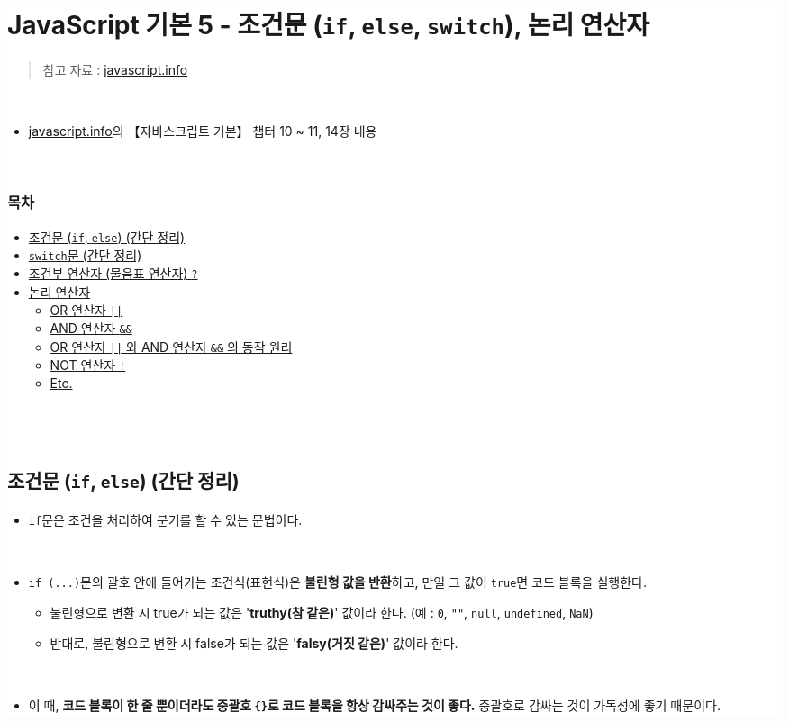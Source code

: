 # JavaScript 기본 5 - 조건문 (<code>if</code>, <code>else</code>, <code>switch</code>), 논리 연산자

> 참고 자료 : <a href="https://ko.javascript.info/">javascript.info</a>

<br/>

- <a href="https://ko.javascript.info/">javascript.info</a>의 【자바스크립트 기본】 챕터 10 ~ 11, 14장 내용

<br/>

### 목차

- <a href="https://github.com/SangYoonLee1231/TIL/blob/main/JavaScript/javascript_basic5.md#%EC%A1%B0%EA%B1%B4%EB%AC%B8-if-else-%EA%B0%84%EB%8B%A8-%EC%A0%95%EB%A6%AC">조건문 (<code>if</code>, <code>else</code>) (간단 정리)</a>
- <a href="https://github.com/SangYoonLee1231/TIL/blob/main/JavaScript/javascript_basic5.md#switch%EB%AC%B8"><code>switch</code>문 (간단 정리)</a>
- <a href="https://github.com/SangYoonLee1231/TIL/blob/main/JavaScript/javascript_basic5.md#%EC%A1%B0%EA%B1%B4%EB%B6%80-%EC%97%B0%EC%82%B0%EC%9E%90-%EB%AC%BC%EC%9D%8C%ED%91%9C-%EC%97%B0%EC%82%B0%EC%9E%90-">조건부 연산자 (물음표 연산자) <code>?</code></a>
- <a href="https://github.com/SangYoonLee1231/TIL/blob/main/JavaScript/javascript_basic5.md#%EB%85%BC%EB%A6%AC-%EC%97%B0%EC%82%B0%EC%9E%90">논리 연산자</a>
  - <a href="https://github.com/SangYoonLee1231/TIL/blob/main/JavaScript/javascript_basic5.md#or-%EC%97%B0%EC%82%B0%EC%9E%90-">OR 연산자 <code>||</code></a>
  - <a href="https://github.com/SangYoonLee1231/TIL/blob/main/JavaScript/javascript_basic5.md#and-%EC%97%B0%EC%82%B0%EC%9E%90-">AND 연산자 <code>&&</code></a>
  - <a href="https://github.com/SangYoonLee1231/TIL/blob/main/JavaScript/javascript_basic5.md#or-%EC%97%B0%EC%82%B0%EC%9E%90--%EC%99%80-and-%EC%97%B0%EC%82%B0%EC%9E%90--%EC%9D%98-%EB%8F%99%EC%9E%91-%EC%9B%90%EB%A6%AC">OR 연산자 <code>||</code> 와 AND 연산자 <code>&&</code> 의 동작 원리</a>
  - <a href="https://github.com/SangYoonLee1231/TIL/blob/main/JavaScript/javascript_basic5.md#not-%EC%97%B0%EC%82%B0%EC%9E%90-">NOT 연산자 <code>!</code></a>
  - <a href="https://github.com/SangYoonLee1231/TIL/blob/main/JavaScript/javascript_basic5.md#etc">Etc.</a>

<br/><br/>

## 조건문 (<code>if</code>, <code>else</code>) (간단 정리)

- <code>if</code>문은 조건을 처리하여 분기를 할 수 있는 문법이다.

<br/>

- <code>if (...)</code>문의 괄호 안에 들어가는 조건식(표현식)은 <strong>불린형 값을 반환</strong>하고, 만일 그 값이 <code>true</code>면 코드 블록을 실행한다.

  - 불린형으로 변환 시 true가 되는 값은 '<strong>truthy(참 같은)</strong>' 값이라 한다. (예 : <code>0</code>, <code>""</code>, <code>null</code>, <code>undefined</code>, <code>NaN</code>)

  - 반대로, 불린형으로 변환 시 false가 되는 값은 '<strong>falsy(거짓 같은)</strong>' 값이라 한다.

<br/>

- 이 때, <strong>코드 블록이 한 줄 뿐이더라도 중괄호 <code>{}</code>로 코드 블록을 항상 감싸주는 것이 좋다.</strong> 중괄호로 감싸는 것이 가독성에 좋기 때문이다.
